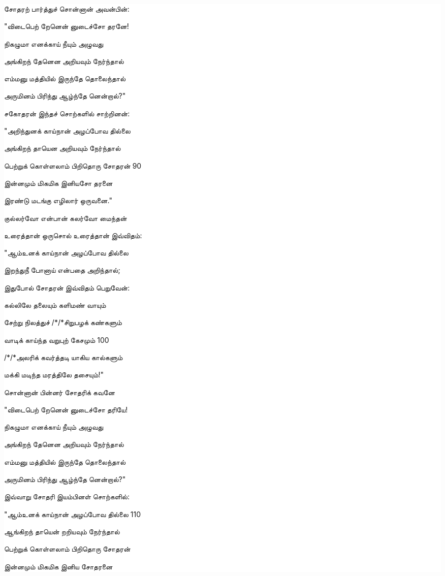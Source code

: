 சோதரற் பார்த்துச் சொன்னான் அவன்பின்:  

"விடைபெற் றேனென் னுடைச்சோ தரனே!  

நிகழுமா எனக்காய் நீயும் அழுவது  

அங்கிறந் தேனென அறியவும் நேர்ந்தால்  

எம்மனு மத்தியில் இருந்தே தொலைந்தால்  

அருமினம் பிரிந்து ஆழ்ந்தே னென்றால்?"  

சகோதரன் இந்தச் சொற்களில் சாற்றினன்:  

"அறிந்துனக் காய்நான் அழப்போவ தில்லை  

அங்கிறந் தாயென அறியவும் நேர்ந்தால்  

பெற்றுக் கொள்ளலாம் பிறிதொரு சோதரன் 90  

இன்னமும் மிகமிக இனியசோ தரனை  

இரண்டு மடங்கு எழிலார் ஒருவனை."  

குல்லர்வோ என்பான் கலர்வோ மைந்தன்  

உரைத்தான் ஒருசொல் உரைத்தான் இவ்விதம்:  

"ஆம்உனக் காய்நான் அழப்போவ தில்லை  

இறந்துநீ போனாய் என்பதை அறிந்தால்;  

இதுபோல் சோதரன் இவ்விதம் பெறுவேன்:  

கல்லிலே தலையும் களிமண் வாயும்  

சேற்று நிலத்துச் /*/*சிறுபழக் கண்களும்  

வாடிக் காய்ந்த வறுபுற் கேசமும் 100  

/*/*அலரிக் கவர்த்தடி யாகிய கால்களும்  

மக்கி மடிந்த மரத்திலே தசையும்!"  

சொன்னான் பின்னர் சோதரிக் கவனே  

"விடைபெற் றேனென் னுடைச்சோ தரியே!  

நிகழுமா எனக்காய் நீயும் அழுவது  

அங்கிறந் தேனென அறியவும் நேர்ந்தால்  

எம்மனு மத்தியில் இருந்தே தொலைந்தால்  

அருமினம் பிரிந்து ஆழ்ந்தே னென்றால்?"  

இவ்வாறு சோதரி இயம்பினள் சொற்களில்:  

"ஆம்உனக் காய்நான் அழப்போவ தில்லை 110  

ஆங்கிறந் தாயென் றறியவும் நேர்ந்தால்  

பெற்றுக் கொள்ளலாம் பிறிதொரு சோதரன்  

இன்னமும் மிகமிக இனிய சோதரனை  
